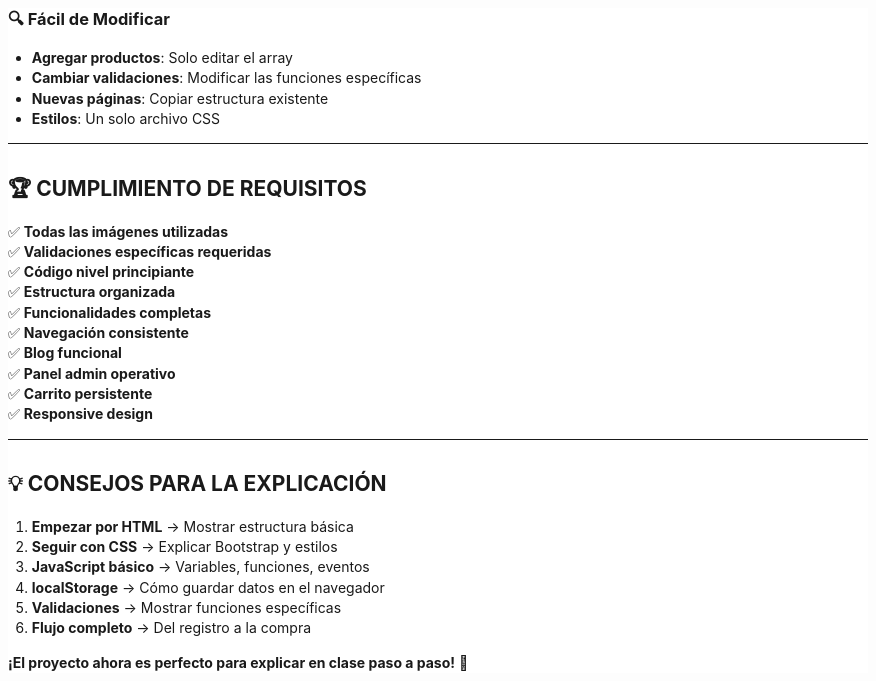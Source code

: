 ### 🔍 **Fácil de Modificar**
- **Agregar productos**: Solo editar el array
- **Cambiar validaciones**: Modificar las funciones específicas
- **Nuevas páginas**: Copiar estructura existente
- **Estilos**: Un solo archivo CSS

---

## 🏆 CUMPLIMIENTO DE REQUISITOS

✅ **Todas las imágenes utilizadas**  
✅ **Validaciones específicas requeridas**  
✅ **Código nivel principiante**  
✅ **Estructura organizada**  
✅ **Funcionalidades completas**  
✅ **Navegación consistente**  
✅ **Blog funcional**  
✅ **Panel admin operativo**  
✅ **Carrito persistente**  
✅ **Responsive design**  

---

## 💡 CONSEJOS PARA LA EXPLICACIÓN

1. **Empezar por HTML** → Mostrar estructura básica
2. **Seguir con CSS** → Explicar Bootstrap y estilos
3. **JavaScript básico** → Variables, funciones, eventos
4. **localStorage** → Cómo guardar datos en el navegador
5. **Validaciones** → Mostrar funciones específicas
6. **Flujo completo** → Del registro a la compra

**¡El proyecto ahora es perfecto para explicar en clase paso a paso!** 🎉
